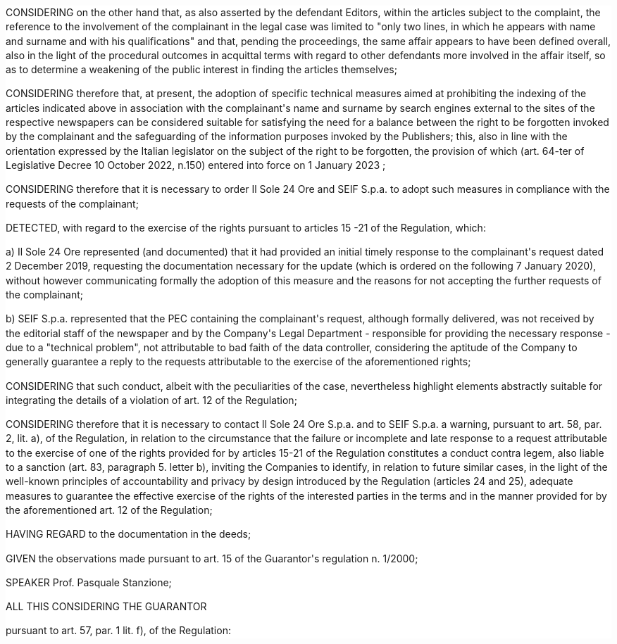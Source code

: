 CONSIDERING on the other hand that, as also asserted by the defendant Editors, within the articles subject to the complaint, the reference to the involvement of the complainant in the legal case was limited to "only two lines, in which he appears with name and surname and with his qualifications" and that, pending the proceedings, the same affair appears to have been defined overall, also in the light of the procedural outcomes in acquittal terms with regard to other defendants more involved in the affair itself, so as to determine a weakening of the public interest in finding the articles themselves;

CONSIDERING therefore that, at present, the adoption of specific technical measures aimed at prohibiting the indexing of the articles indicated above in association with the complainant's name and surname by search engines external to the sites of the respective newspapers can be considered suitable for satisfying the need for a balance between the right to be forgotten invoked by the complainant and the safeguarding of the information purposes invoked by the Publishers; this, also in line with the orientation expressed by the Italian legislator on the subject of the right to be forgotten, the provision of which (art. 64-ter of Legislative Decree 10 October 2022, n.150) entered into force on 1 January 2023 ;

CONSIDERING therefore that it is necessary to order Il Sole 24 Ore and SEIF S.p.a. to adopt such measures in compliance with the requests of the complainant;

DETECTED, with regard to the exercise of the rights pursuant to articles 15 -21 of the Regulation, which:

a) Il Sole 24 Ore represented (and documented) that it had provided an initial timely response to the complainant's request dated 2 December 2019, requesting the documentation necessary for the update (which is ordered on the following 7 January 2020), without however communicating formally the adoption of this measure and the reasons for not accepting the further requests of the complainant;

b) SEIF S.p.a. represented that the PEC containing the complainant's request, although formally delivered, was not received by the editorial staff of the newspaper and by the Company's Legal Department - responsible for providing the necessary response - due to a "technical problem", not attributable to bad faith of the data controller, considering the aptitude of the Company to generally guarantee a reply to the requests attributable to the exercise of the aforementioned rights;

CONSIDERING that such conduct, albeit with the peculiarities of the case, nevertheless highlight elements abstractly suitable for integrating the details of a violation of art. 12 of the Regulation;

CONSIDERING therefore that it is necessary to contact Il Sole 24 Ore S.p.a. and to SEIF S.p.a. a warning, pursuant to art. 58, par. 2, lit. a), of the Regulation, in relation to the circumstance that the failure or incomplete and late response to a request attributable to the exercise of one of the rights provided for by articles 15-21 of the Regulation constitutes a conduct contra legem, also liable to a sanction (art. 83, paragraph 5. letter b), inviting the Companies to identify, in relation to future similar cases, in the light of the well-known principles of accountability and privacy by design introduced by the Regulation (articles 24 and 25), adequate measures to guarantee the effective exercise of the rights of the interested parties in the terms and in the manner provided for by the aforementioned art. 12 of the Regulation;

HAVING REGARD to the documentation in the deeds;

GIVEN the observations made pursuant to art. 15 of the Guarantor's regulation n. 1/2000;

SPEAKER Prof. Pasquale Stanzione;

ALL THIS CONSIDERING THE GUARANTOR

pursuant to art. 57, par. 1 lit. f), of the Regulation:
